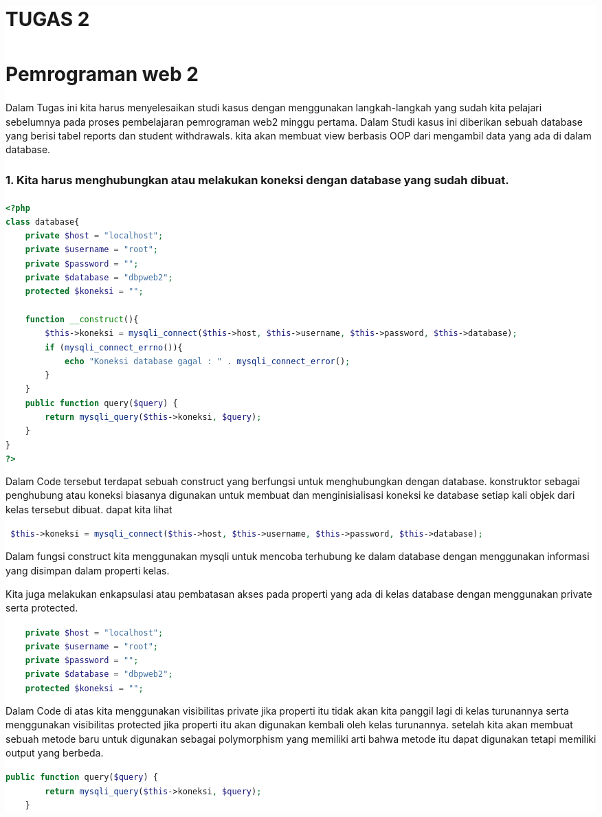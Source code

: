 # TUGAS 2
# Pemrograman web 2

Dalam Tugas ini kita harus menyelesaikan studi kasus dengan menggunakan langkah-langkah yang sudah kita pelajari sebelumnya pada proses pembelajaran pemrograman web2 minggu pertama. Dalam Studi kasus ini diberikan sebuah database yang berisi tabel reports dan student withdrawals. kita akan membuat view berbasis OOP dari mengambil data yang ada di dalam database. 

### 1. Kita harus menghubungkan atau melakukan koneksi dengan database yang sudah dibuat. 
```php
<?php
class database{
    private $host = "localhost";
	private $username = "root";
	private $password = "";
	private $database = "dbpweb2";
	protected $koneksi = "";

    function __construct(){
        $this->koneksi = mysqli_connect($this->host, $this->username, $this->password, $this->database);
        if (mysqli_connect_errno()){
			echo "Koneksi database gagal : " . mysqli_connect_error();
		}
    }
	public function query($query) {
        return mysqli_query($this->koneksi, $query);
    }
}
?>
```
Dalam Code tersebut terdapat sebuah construct yang berfungsi untuk menghubungkan dengan database. konstruktor sebagai penghubung atau koneksi biasanya digunakan untuk membuat dan menginisialisasi koneksi ke database setiap kali objek dari kelas tersebut dibuat.
dapat kita lihat 
```php
 $this->koneksi = mysqli_connect($this->host, $this->username, $this->password, $this->database);
```
Dalam fungsi construct kita menggunakan mysqli untuk mencoba terhubung ke dalam database dengan menggunakan informasi yang disimpan dalam properti kelas. 

Kita juga melakukan enkapsulasi atau pembatasan akses pada properti yang ada di kelas database dengan menggunakan private serta protected. 
```php
    private $host = "localhost";
	private $username = "root";
	private $password = "";
	private $database = "dbpweb2";
	protected $koneksi = "";
```
Dalam Code di atas kita menggunakan visibilitas private jika properti itu tidak akan kita panggil lagi di kelas turunannya serta menggunakan visibilitas protected jika properti itu akan digunakan kembali oleh kelas turunannya. setelah kita akan membuat sebuah metode baru untuk digunakan sebagai polymorphism yang memiliki arti bahwa metode itu dapat digunakan tetapi memiliki output yang berbeda. 
```php
public function query($query) {
        return mysqli_query($this->koneksi, $query);
    }
```
